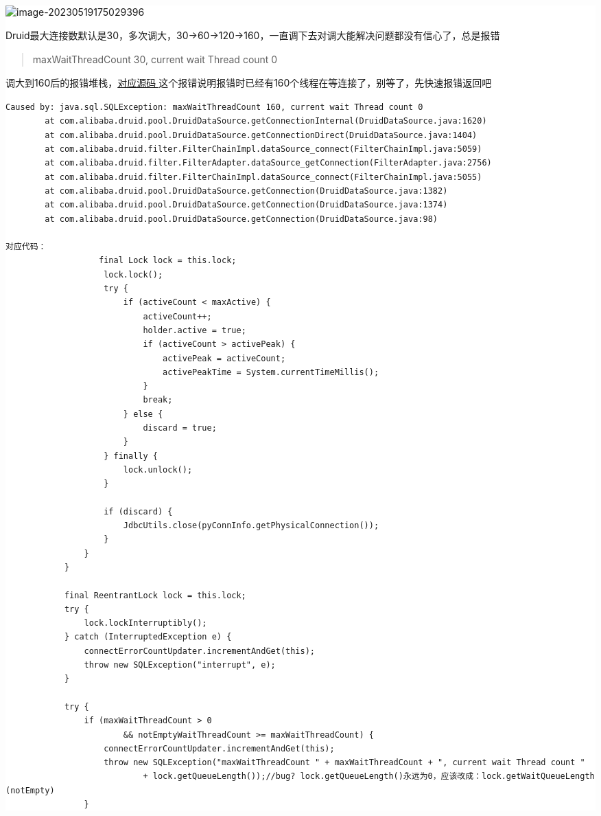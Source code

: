 ![image-20230519175029396](https://cdn.jsdelivr.net/gh/plantegg/plantegg.github.io/images/951413iMgBlog/image-20230519175029396.png)

Druid最大连接数默认是30，多次调大，30->60->120->160，一直调下去对调大能解决问题都没有信心了，总是报错

> maxWaitThreadCount 30, current wait Thread count 0 

调大到160后的报错堆栈，[对应源码 ](https://sourcegraph.com/github.com/alibaba/druid/-/blob/core/src/main/java/com/alibaba/druid/pool/DruidDataSource.java?L1733:92) 这个报错说明报错时已经有160个线程在等连接了，别等了，先快速报错返回吧

```
Caused by: java.sql.SQLException: maxWaitThreadCount 160, current wait Thread count 0
        at com.alibaba.druid.pool.DruidDataSource.getConnectionInternal(DruidDataSource.java:1620)
        at com.alibaba.druid.pool.DruidDataSource.getConnectionDirect(DruidDataSource.java:1404)
        at com.alibaba.druid.filter.FilterChainImpl.dataSource_connect(FilterChainImpl.java:5059)
        at com.alibaba.druid.filter.FilterAdapter.dataSource_getConnection(FilterAdapter.java:2756)
        at com.alibaba.druid.filter.FilterChainImpl.dataSource_connect(FilterChainImpl.java:5055)
        at com.alibaba.druid.pool.DruidDataSource.getConnection(DruidDataSource.java:1382)
        at com.alibaba.druid.pool.DruidDataSource.getConnection(DruidDataSource.java:1374)
        at com.alibaba.druid.pool.DruidDataSource.getConnection(DruidDataSource.java:98)

对应代码：
                   final Lock lock = this.lock;
                    lock.lock();
                    try {
                        if (activeCount < maxActive) {
                            activeCount++;
                            holder.active = true;
                            if (activeCount > activePeak) {
                                activePeak = activeCount;
                                activePeakTime = System.currentTimeMillis();
                            }
                            break;
                        } else {
                            discard = true;
                        }
                    } finally {
                        lock.unlock();
                    }

                    if (discard) {
                        JdbcUtils.close(pyConnInfo.getPhysicalConnection());
                    }
                }
            }

            final ReentrantLock lock = this.lock;
            try {
                lock.lockInterruptibly();
            } catch (InterruptedException e) {
                connectErrorCountUpdater.incrementAndGet(this);
                throw new SQLException("interrupt", e);
            }

            try {
                if (maxWaitThreadCount > 0
                        && notEmptyWaitThreadCount >= maxWaitThreadCount) {
                    connectErrorCountUpdater.incrementAndGet(this);
                    throw new SQLException("maxWaitThreadCount " + maxWaitThreadCount + ", current wait Thread count "
                            + lock.getQueueLength());//bug? lock.getQueueLength()永远为0，应该改成：lock.getWaitQueueLength(notEmpty)
                }
```
